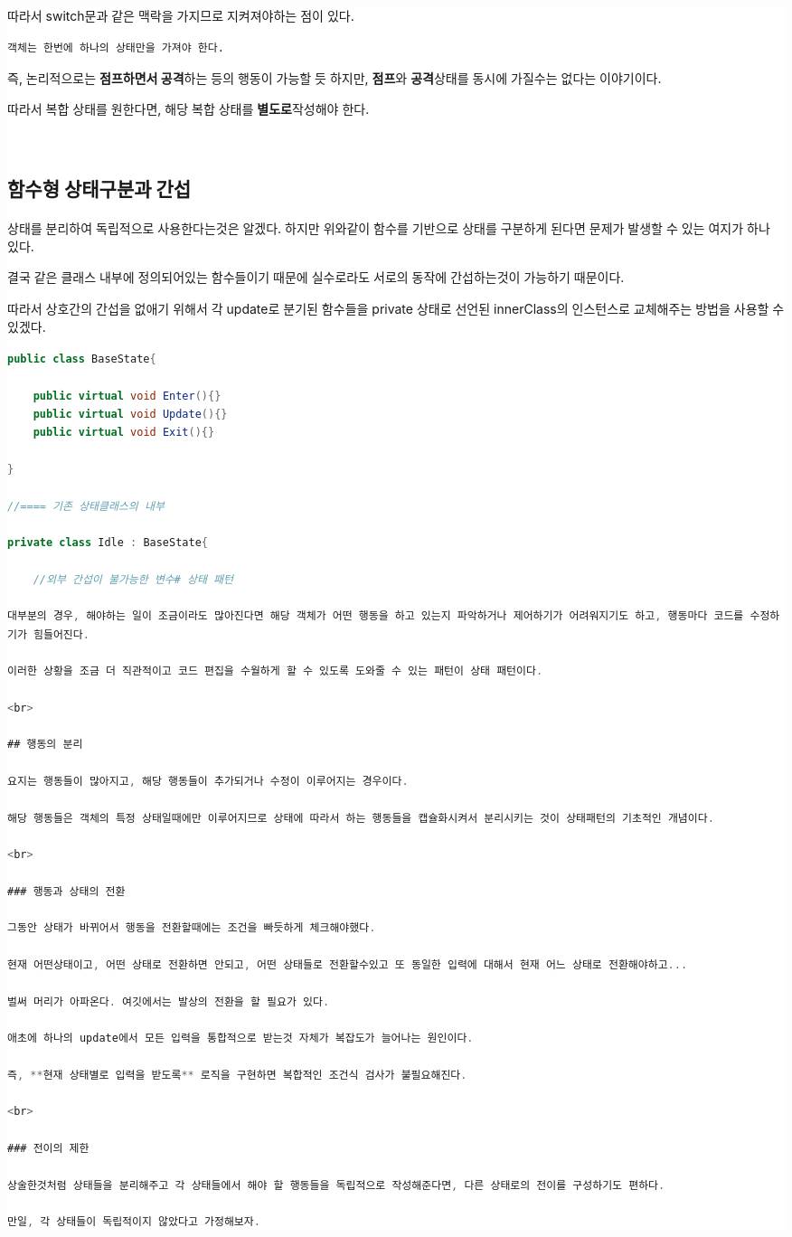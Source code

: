 따라서 switch문과 같은 맥락을 가지므로 지켜져야하는 점이 있다.

`객체는 한번에 하나의 상태만을 가져야 한다.`

즉, 논리적으로는 **점프하면서 공격**하는 등의 행동이 가능할 듯 하지만, **점프**와 **공격**상태를 동시에 가질수는 없다는 이야기이다.

따라서 복합 상태를 원한다면, 해당 복합 상태를 **별도로**작성해야 한다.

<br>

## 함수형 상태구분과 간섭

상태를 분리하여 독립적으로 사용한다는것은 알겠다.
하지만 위와같이 함수를 기반으로 상태를 구분하게 된다면 문제가 발생할 수 있는 여지가 하나 있다.

결국 같은 클래스 내부에 정의되어있는 함수들이기 때문에 실수로라도 서로의 동작에 간섭하는것이 가능하기 때문이다.

따라서 상호간의 간섭을 없애기 위해서 각 update로 분기된 함수들을 private 상태로 선언된 innerClass의 인스턴스로 교체해주는 방법을 사용할 수 있겠다.

```cs
public class BaseState{

    public virtual void Enter(){}
    public virtual void Update(){}
    public virtual void Exit(){}

}

//==== 기존 상태클래스의 내부

private class Idle : BaseState{

    //외부 간섭이 불가능한 변수# 상태 패턴

대부분의 경우, 해야하는 일이 조금이라도 많아진다면 해당 객체가 어떤 행동을 하고 있는지 파악하거나 제어하기가 어려워지기도 하고, 행동마다 코드를 수정하기가 힘들어진다.

이러한 상황을 조금 더 직관적이고 코드 편집을 수월하게 할 수 있도록 도와줄 수 있는 패턴이 상태 패턴이다.

<br>

## 행동의 분리

요지는 행동들이 많아지고, 해당 행동들이 추가되거나 수정이 이루어지는 경우이다.

해당 행동들은 객체의 특정 상태일때에만 이루어지므로 상태에 따라서 하는 행동들을 캡슐화시켜서 분리시키는 것이 상태패턴의 기초적인 개념이다.

<br>

### 행동과 상태의 전환

그동안 상태가 바뀌어서 행동을 전환할때에는 조건을 빠듯하게 체크해야했다.

현재 어떤상태이고, 어떤 상태로 전환하면 안되고, 어떤 상태들로 전환할수있고 또 동일한 입력에 대해서 현재 어느 상태로 전환해야하고...

벌써 머리가 아파온다. 여깃에서는 발상의 전환을 할 필요가 있다.

애초에 하나의 update에서 모든 입력을 통합적으로 받는것 자체가 복잡도가 늘어나는 원인이다.

즉, **현재 상태별로 입력을 받도록** 로직을 구현하면 복합적인 조건식 검사가 불필요해진다.

<br>

### 전이의 제한

상술한것처럼 상태들을 분리해주고 각 상태들에서 해야 할 행동들을 독립적으로 작성해준다면, 다른 상태로의 전이를 구성하기도 편하다.

만일, 각 상태들이 독립적이지 않았다고 가정해보자.
```